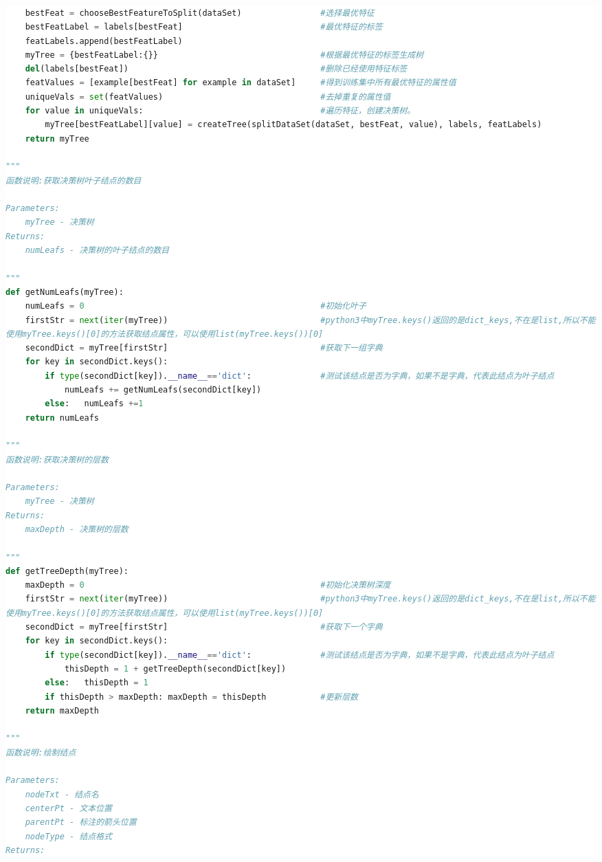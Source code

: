 ```python
	bestFeat = chooseBestFeatureToSplit(dataSet)				#选择最优特征
	bestFeatLabel = labels[bestFeat]							#最优特征的标签
	featLabels.append(bestFeatLabel)
	myTree = {bestFeatLabel:{}}									#根据最优特征的标签生成树
	del(labels[bestFeat])										#删除已经使用特征标签
	featValues = [example[bestFeat] for example in dataSet]		#得到训练集中所有最优特征的属性值
	uniqueVals = set(featValues)								#去掉重复的属性值
	for value in uniqueVals:									#遍历特征，创建决策树。						
		myTree[bestFeatLabel][value] = createTree(splitDataSet(dataSet, bestFeat, value), labels, featLabels)
	return myTree

"""
函数说明:获取决策树叶子结点的数目

Parameters:
	myTree - 决策树
Returns:
	numLeafs - 决策树的叶子结点的数目

"""
def getNumLeafs(myTree):
    numLeafs = 0												#初始化叶子
    firstStr = next(iter(myTree))								#python3中myTree.keys()返回的是dict_keys,不在是list,所以不能使用myTree.keys()[0]的方法获取结点属性，可以使用list(myTree.keys())[0]
    secondDict = myTree[firstStr]								#获取下一组字典
    for key in secondDict.keys():
        if type(secondDict[key]).__name__=='dict':				#测试该结点是否为字典，如果不是字典，代表此结点为叶子结点
            numLeafs += getNumLeafs(secondDict[key])
        else:   numLeafs +=1
    return numLeafs

"""
函数说明:获取决策树的层数

Parameters:
	myTree - 决策树
Returns:
	maxDepth - 决策树的层数

"""
def getTreeDepth(myTree):
    maxDepth = 0												#初始化决策树深度
    firstStr = next(iter(myTree))								#python3中myTree.keys()返回的是dict_keys,不在是list,所以不能使用myTree.keys()[0]的方法获取结点属性，可以使用list(myTree.keys())[0]
    secondDict = myTree[firstStr]								#获取下一个字典
    for key in secondDict.keys():
        if type(secondDict[key]).__name__=='dict':				#测试该结点是否为字典，如果不是字典，代表此结点为叶子结点
            thisDepth = 1 + getTreeDepth(secondDict[key])
        else:   thisDepth = 1
        if thisDepth > maxDepth: maxDepth = thisDepth			#更新层数
    return maxDepth

"""
函数说明:绘制结点

Parameters:
	nodeTxt - 结点名
	centerPt - 文本位置
	parentPt - 标注的箭头位置
	nodeType - 结点格式
Returns:
```